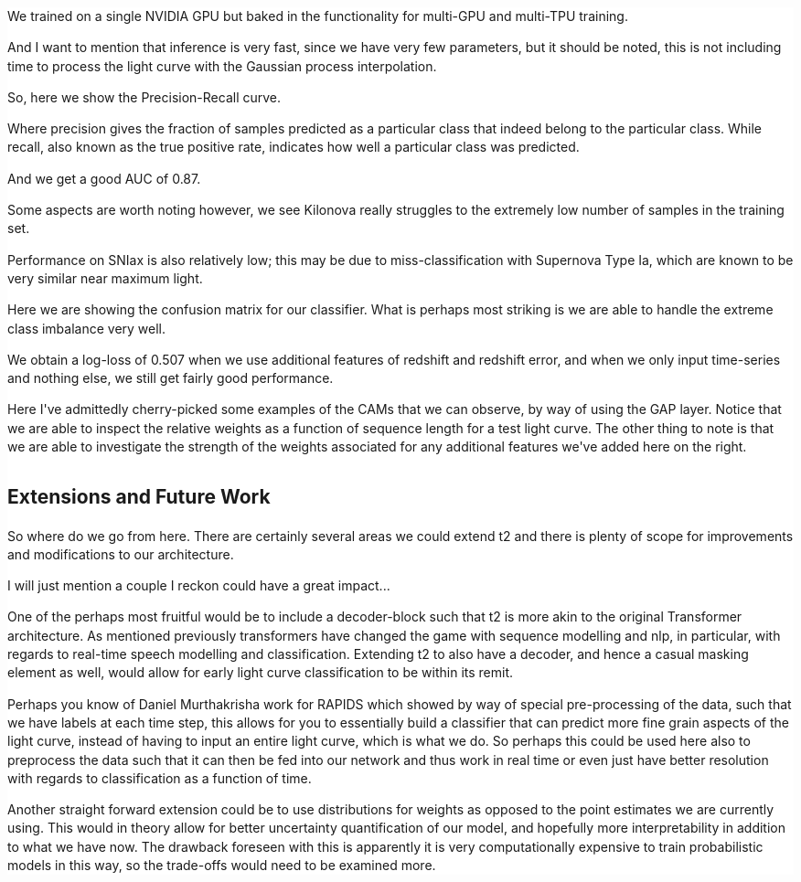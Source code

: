 We trained on a single NVIDIA GPU but baked in the functionality for multi-GPU and multi-TPU
training.

And I want to mention that inference is very fast, since we have very few parameters, but it should
be noted, this is not including time to process the light curve with the Gaussian process
interpolation.

So, here we show the Precision-Recall curve.

Where precision gives the fraction of samples predicted as a particular class that indeed belong to
the particular class. While recall, also known as the true positive rate, indicates how well a
particular class was predicted.

And we get a good AUC of 0.87.

Some aspects are worth noting however, we see Kilonova really struggles to the extremely low number
of samples in the training set.

Performance on SNIax is also relatively low; this may be due to miss-classification with Supernova
Type Ia, which are known to be very similar near maximum light.

Here we are showing the confusion matrix for our classifier. What is perhaps most striking is we are
able to handle the extreme class imbalance very well.

We obtain a log-loss of 0.507 when we use additional features of redshift and redshift error, and
when we only input time-series and nothing else, we still get fairly good performance.

Here I've admittedly cherry-picked some examples of the CAMs that we can observe, by way of using
the GAP layer. Notice that we are able to inspect the relative weights as a function of sequence
length for a test light curve. The other thing to note is that we are able to investigate the
strength of the weights associated for any additional features we've added here on the right.

## Extensions and Future Work

So where do we go from here. There are certainly several areas we could extend t2 and there is
plenty of scope for improvements and modifications to our architecture.

I will just mention a couple I reckon could have a great impact...

One of the perhaps most fruitful would be to include a decoder-block such that t2 is more akin to
the original Transformer architecture. As mentioned previously transformers have changed the game
with sequence modelling and nlp, in particular, with regards to real-time speech modelling and
classification. Extending t2 to also have a decoder, and hence a casual masking element as well,
would allow for early light curve classification to be within its remit.

Perhaps you know of Daniel Murthakrisha work for RAPIDS which showed by way of special
pre-processing of the data, such that we have labels at each time step, this allows for you to
essentially build a classifier that can predict more fine grain aspects of the light curve, instead
of having to input an entire light curve, which is what we do. So perhaps this could be used here
also to preprocess the data such that it can then be fed into our network and thus work in real time
or even just have better resolution with regards to classification as a function of time.

Another straight forward extension could be to use distributions for weights as opposed to the point
estimates we are currently using. This would in theory allow for better uncertainty quantification
of our model, and hopefully more interpretability in addition to what we have now. The drawback
foreseen with this is apparently it is very computationally expensive to train probabilistic models
in this way, so the trade-offs would need to be examined more.
